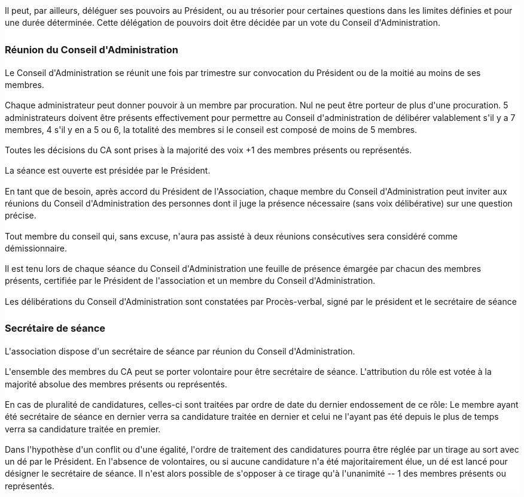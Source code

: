 Il peut, par ailleurs, déléguer ses pouvoirs au Président, ou au
trésorier pour certaines questions dans les limites définies et pour une
durée déterminée. Cette délégation de pouvoirs doit être décidée par un
vote du Conseil d'Administration.

### Réunion du Conseil d'Administration

Le Conseil d'Administration se réunit une fois par trimestre sur
convocation du Président ou de la moitié au moins de ses membres.

Chaque administrateur peut donner pouvoir à un membre par procuration.
Nul ne peut être porteur de plus d'une procuration. 5 administrateurs
doivent être présents effectivement pour permettre au Conseil
d'administration de délibérer valablement s'il y a 7 membres, 4 s'il y
en a 5 ou 6, la totalité des membres si le conseil est composé de moins
de 5 membres.

Toutes les décisions du CA sont prises à la majorité des voix +1 des
membres présents ou représentés.

La séance est ouverte est présidée par le Président.

En tant que de besoin, après accord du Président de l'Association,
chaque membre du Conseil d'Administration peut inviter aux réunions du
Conseil d'Administration des personnes dont il juge la présence
nécessaire (sans voix délibérative) sur une question précise.

Tout membre du conseil qui, sans excuse, n'aura pas assisté à deux
réunions consécutives sera considéré comme démissionnaire.

Il est tenu lors de chaque séance du Conseil d'Administration une
feuille de présence émargée par chacun des membres présents, certifiée
par le Président de l'association et un membre du Conseil
d'Administration.

Les délibérations du Conseil d'Administration sont constatées par
Procès-verbal, signé par le président et le secrétaire de séance

### Secrétaire de séance

L'association dispose d'un secrétaire de séance par réunion du Conseil
d'Administration.

L'ensemble des membres du CA peut se porter volontaire pour être
secrétaire de séance. L'attribution du rôle est votée à la majorité
absolue des membres présents ou représentés.

En cas de pluralité de candidatures, celles-ci sont traitées par ordre
de date du dernier endossement de ce rôle: Le membre ayant été
secrétaire de séance en dernier verra sa candidature traitée en dernier
et celui ne l'ayant pas été depuis le plus de temps verra sa candidature
traitée en premier.

Dans l'hypothèse d'un conflit ou d'une égalité, l'ordre de traitement
des candidatures pourra être réglée par un tirage au sort avec un dé par
le Président. En l'absence de volontaires, ou si aucune candidature n'a
été majoritairement élue, un dé est lancé pour désigner le secrétaire de
séance. Il n'est alors possible de s'opposer à ce tirage qu'à
l'unanimité -- 1 des membres présents ou représentés.
